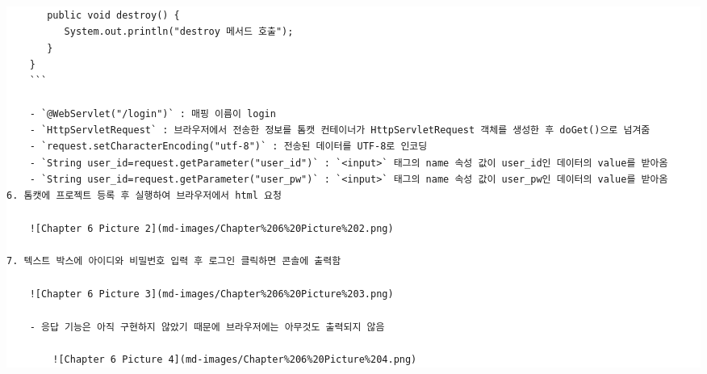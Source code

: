           public void destroy() {
              System.out.println("destroy 메서드 호출");
           }
        }
        ```
        
        - `@WebServlet("/login")` : 매핑 이름이 login
        - `HttpServletRequest` : 브라우저에서 전송한 정보를 톰캣 컨테이너가 HttpServletRequest 객체를 생성한 후 doGet()으로 넘겨줌
        - `request.setCharacterEncoding("utf-8")` : 전송된 데이터를 UTF-8로 인코딩
        - `String user_id=request.getParameter("user_id")` : `<input>` 태그의 name 속성 값이 user_id인 데이터의 value를 받아옴
        - `String user_id=request.getParameter("user_pw")` : `<input>` 태그의 name 속성 값이 user_pw인 데이터의 value를 받아옴
    6. 톰캣에 프로젝트 등록 후 실행하여 브라우저에서 html 요청
       
        ![Chapter 6 Picture 2](md-images/Chapter%206%20Picture%202.png)
        
    7. 텍스트 박스에 아이디와 비밀번호 입력 후 로그인 클릭하면 콘솔에 출력함
       
        ![Chapter 6 Picture 3](md-images/Chapter%206%20Picture%203.png)
        
        - 응답 기능은 아직 구현하지 않았기 때문에 브라우저에는 아무것도 출력되지 않음
          
            ![Chapter 6 Picture 4](md-images/Chapter%206%20Picture%204.png)
            

